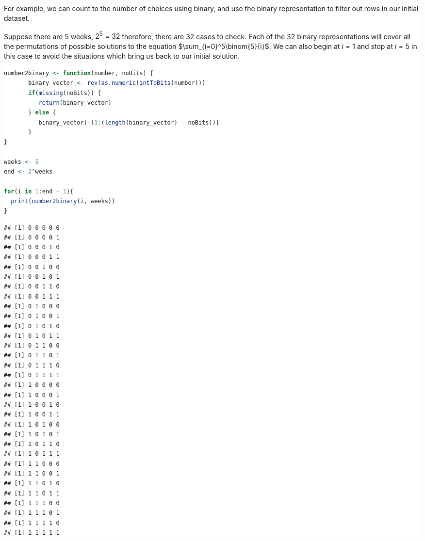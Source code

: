 For example, we can count to the number of choices using binary, and use the 
binary representation to filter out rows in our initial dataset.

Suppose there are 5 weeks, $2^5 = 32$ therefore, there are $32$ cases to check. 
Each of the 32 binary representations will cover all the permutations of possible 
solutions to the equation $\sum_{i=0}^5\binom{5}{i}$. We can also begin at $i=1$ 
and stop at $i=5$ in this case to avoid the situations which bring us back to 
our initial solution.


```r
number2binary <- function(number, noBits) {
       binary_vector <- rev(as.numeric(intToBits(number)))
       if(missing(noBits)) {
          return(binary_vector)
       } else {
          binary_vector[-(1:(length(binary_vector) - noBits))]
       }
}

weeks <- 5
end <- 2^weeks

for(i in 1:end - 1){
  print(number2binary(i, weeks))
}
```

```
## [1] 0 0 0 0 0
## [1] 0 0 0 0 1
## [1] 0 0 0 1 0
## [1] 0 0 0 1 1
## [1] 0 0 1 0 0
## [1] 0 0 1 0 1
## [1] 0 0 1 1 0
## [1] 0 0 1 1 1
## [1] 0 1 0 0 0
## [1] 0 1 0 0 1
## [1] 0 1 0 1 0
## [1] 0 1 0 1 1
## [1] 0 1 1 0 0
## [1] 0 1 1 0 1
## [1] 0 1 1 1 0
## [1] 0 1 1 1 1
## [1] 1 0 0 0 0
## [1] 1 0 0 0 1
## [1] 1 0 0 1 0
## [1] 1 0 0 1 1
## [1] 1 0 1 0 0
## [1] 1 0 1 0 1
## [1] 1 0 1 1 0
## [1] 1 0 1 1 1
## [1] 1 1 0 0 0
## [1] 1 1 0 0 1
## [1] 1 1 0 1 0
## [1] 1 1 0 1 1
## [1] 1 1 1 0 0
## [1] 1 1 1 0 1
## [1] 1 1 1 1 0
## [1] 1 1 1 1 1
```
